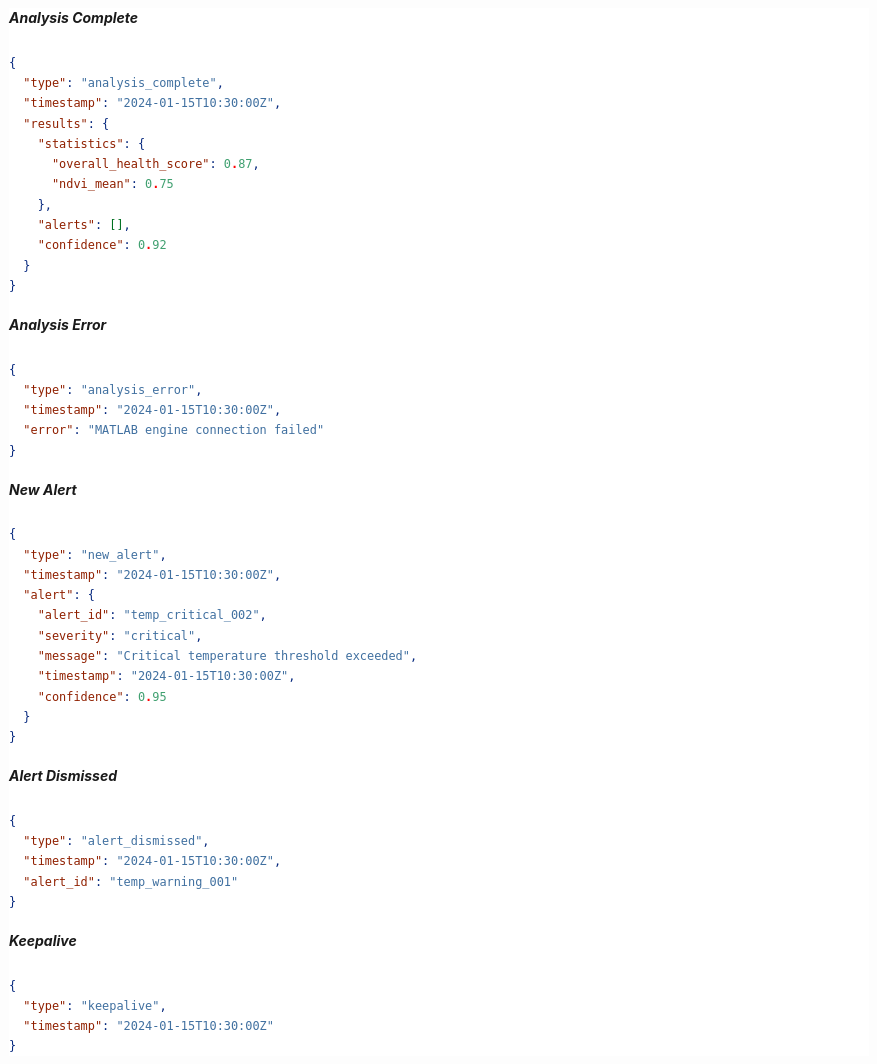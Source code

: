 ##### Analysis Complete
```json
{
  "type": "analysis_complete",
  "timestamp": "2024-01-15T10:30:00Z",
  "results": {
    "statistics": {
      "overall_health_score": 0.87,
      "ndvi_mean": 0.75
    },
    "alerts": [],
    "confidence": 0.92
  }
}
```

##### Analysis Error
```json
{
  "type": "analysis_error",
  "timestamp": "2024-01-15T10:30:00Z",
  "error": "MATLAB engine connection failed"
}
```

##### New Alert
```json
{
  "type": "new_alert",
  "timestamp": "2024-01-15T10:30:00Z",
  "alert": {
    "alert_id": "temp_critical_002",
    "severity": "critical",
    "message": "Critical temperature threshold exceeded",
    "timestamp": "2024-01-15T10:30:00Z",
    "confidence": 0.95
  }
}
```

##### Alert Dismissed
```json
{
  "type": "alert_dismissed",
  "timestamp": "2024-01-15T10:30:00Z",
  "alert_id": "temp_warning_001"
}
```

##### Keepalive
```json
{
  "type": "keepalive",
  "timestamp": "2024-01-15T10:30:00Z"
}
```
